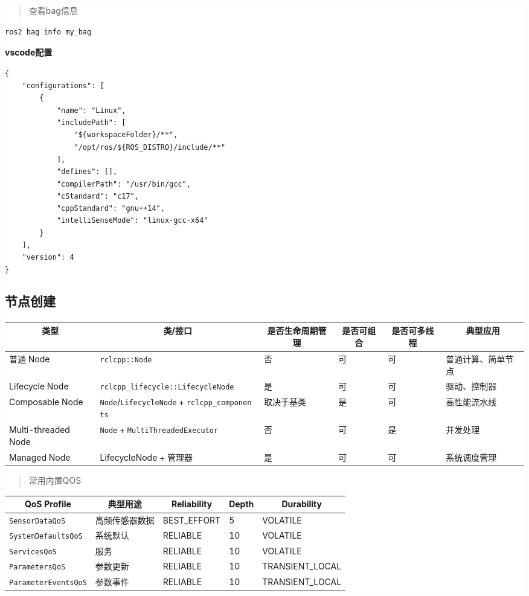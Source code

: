 > 查看bag信息
```shell
ros2 bag info my_bag
```



**vscode配置**
```
{
    "configurations": [
        {
            "name": "Linux",
            "includePath": [
                "${workspaceFolder}/**",
                "/opt/ros/${ROS_DISTRO}/include/**"
            ],
            "defines": [],
            "compilerPath": "/usr/bin/gcc",
            "cStandard": "c17",
            "cppStandard": "gnu++14",
            "intelliSenseMode": "linux-gcc-x64"
        }
    ],
    "version": 4
}
```

## 节点创建

| 类型                  | 类/接口                                         | 是否生命周期管理 | 是否可组合 | 是否可多线程 | 典型应用      |
| ------------------- | -------------------| -------- | ----- | ------ | --------- |
| 普通 Node             | `rclcpp::Node`                               | 否        | 可     | 可      | 普通计算、简单节点 |
| Lifecycle Node      | `rclcpp_lifecycle::LifecycleNode`            | 是        | 可     | 可      | 驱动、控制器    |
| Composable Node     | `Node`/`LifecycleNode` + `rclcpp_components` | 取决于基类    | 是     | 可      | 高性能流水线    |
| Multi-threaded Node | `Node` + `MultiThreadedExecutor`             | 否        | 可     | 是      | 并发处理      |
| Managed Node        | LifecycleNode + 管理器                          | 是        | 可     | 可      | 系统调度管理    |


> 常用内置QOS

| QoS Profile          | 典型用途    | Reliability  | Depth | Durability       |
| -------------------- | ------- | ------------ | ----- | ---------------- |
| `SensorDataQoS`      | 高频传感器数据 | BEST\_EFFORT | 5     | VOLATILE         |
| `SystemDefaultsQoS`  | 系统默认    | RELIABLE     | 10    | VOLATILE         |
| `ServicesQoS`        | 服务      | RELIABLE     | 10    | VOLATILE         |
| `ParametersQoS`      | 参数更新    | RELIABLE     | 10    | TRANSIENT\_LOCAL |
| `ParameterEventsQoS` | 参数事件    | RELIABLE     | 10    | TRANSIENT\_LOCAL |
